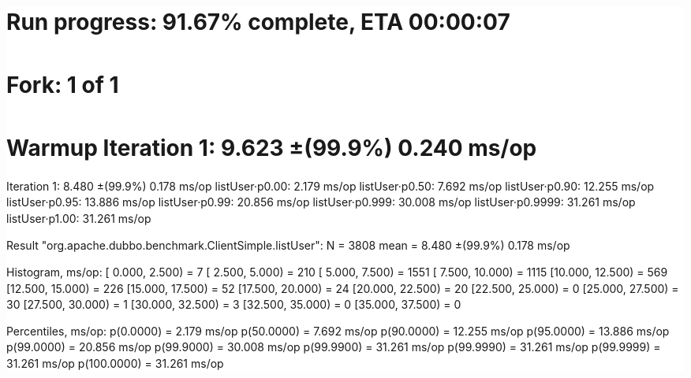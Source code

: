 # Run progress: 91.67% complete, ETA 00:00:07
# Fork: 1 of 1
# Warmup Iteration   1: 9.623 ±(99.9%) 0.240 ms/op
Iteration   1: 8.480 ±(99.9%) 0.178 ms/op
                 listUser·p0.00:   2.179 ms/op
                 listUser·p0.50:   7.692 ms/op
                 listUser·p0.90:   12.255 ms/op
                 listUser·p0.95:   13.886 ms/op
                 listUser·p0.99:   20.856 ms/op
                 listUser·p0.999:  30.008 ms/op
                 listUser·p0.9999: 31.261 ms/op
                 listUser·p1.00:   31.261 ms/op



Result "org.apache.dubbo.benchmark.ClientSimple.listUser":
  N = 3808
  mean =      8.480 ±(99.9%) 0.178 ms/op

  Histogram, ms/op:
    [ 0.000,  2.500) = 7 
    [ 2.500,  5.000) = 210 
    [ 5.000,  7.500) = 1551 
    [ 7.500, 10.000) = 1115 
    [10.000, 12.500) = 569 
    [12.500, 15.000) = 226 
    [15.000, 17.500) = 52 
    [17.500, 20.000) = 24 
    [20.000, 22.500) = 20 
    [22.500, 25.000) = 0 
    [25.000, 27.500) = 30 
    [27.500, 30.000) = 1 
    [30.000, 32.500) = 3 
    [32.500, 35.000) = 0 
    [35.000, 37.500) = 0 

  Percentiles, ms/op:
      p(0.0000) =      2.179 ms/op
     p(50.0000) =      7.692 ms/op
     p(90.0000) =     12.255 ms/op
     p(95.0000) =     13.886 ms/op
     p(99.0000) =     20.856 ms/op
     p(99.9000) =     30.008 ms/op
     p(99.9900) =     31.261 ms/op
     p(99.9990) =     31.261 ms/op
     p(99.9999) =     31.261 ms/op
    p(100.0000) =     31.261 ms/op

